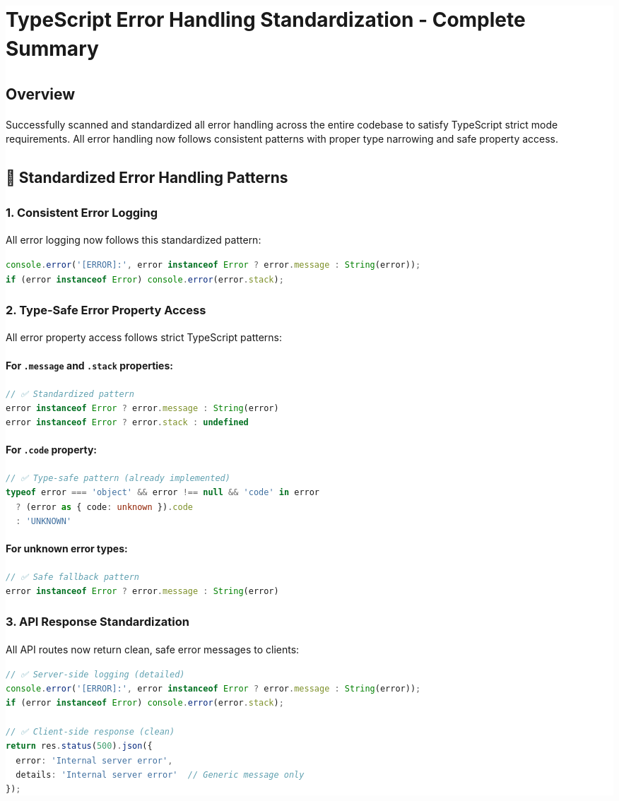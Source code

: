 # TypeScript Error Handling Standardization - Complete Summary

## Overview
Successfully scanned and standardized all error handling across the entire codebase to satisfy TypeScript strict mode requirements. All error handling now follows consistent patterns with proper type narrowing and safe property access.

## 🔧 **Standardized Error Handling Patterns**

### **1. Consistent Error Logging**
All error logging now follows this standardized pattern:
```typescript
console.error('[ERROR]:', error instanceof Error ? error.message : String(error));
if (error instanceof Error) console.error(error.stack);
```

### **2. Type-Safe Error Property Access**
All error property access follows strict TypeScript patterns:

#### **For `.message` and `.stack` properties:**
```typescript
// ✅ Standardized pattern
error instanceof Error ? error.message : String(error)
error instanceof Error ? error.stack : undefined
```

#### **For `.code` property:**
```typescript
// ✅ Type-safe pattern (already implemented)
typeof error === 'object' && error !== null && 'code' in error 
  ? (error as { code: unknown }).code 
  : 'UNKNOWN'
```

#### **For unknown error types:**
```typescript
// ✅ Safe fallback pattern
error instanceof Error ? error.message : String(error)
```

### **3. API Response Standardization**
All API routes now return clean, safe error messages to clients:
```typescript
// ✅ Server-side logging (detailed)
console.error('[ERROR]:', error instanceof Error ? error.message : String(error));
if (error instanceof Error) console.error(error.stack);

// ✅ Client-side response (clean)
return res.status(500).json({ 
  error: 'Internal server error',
  details: 'Internal server error'  // Generic message only
});
```
